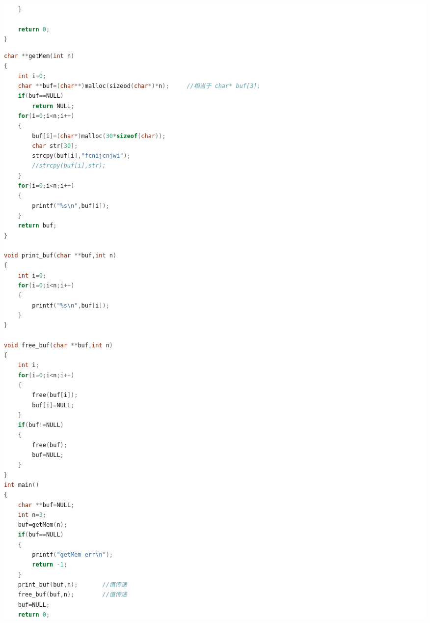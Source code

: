```c
    }
    
    return 0;
}
```

```c
char **getMem(int n)
{
    int i=0;
    char **buf=(char**)malloc(sizeod(char*)*n);		//相当于 char* buf[3];
    if(buf==NULL)
        return NULL;
    for(i=0;i<n;i++)
    {
        buf[i]=(char*)malloc(30*sizeof(char));
        char str[30];
        strcpy(buf[i],"fcnijcnjwi");	
        //strcpy(buf[i],str);	
    }
    for(i=0;i<n;i++)
    {
        printf("%s\n",buf[i]);
    }
    return buf;
}

void print_buf(char **buf,int n)
{
    int i=0;
    for(i=0;i<n;i++)
    {
        printf("%s\n",buf[i]);
    }
}

void free_buf(char **buf,int n)
{
    int i;
    for(i=0;i<n;i++)
    {
        free(buf[i]);
        buf[i]=NULL;
    }
    if(buf!=NULL)
    {
        free(buf);
        buf=NULL;
    }
}
int main()
{
    char **buf=NULL;
    int n=3;
    buf=getMem(n);
    if(buf==NULL)
    {
        printf("getMem err\n");
        return -1;
    }
    print_buf(buf,n);		//值传递
    free_buf(buf,n);		//值传递
    buf=NULL;
    return 0;
```